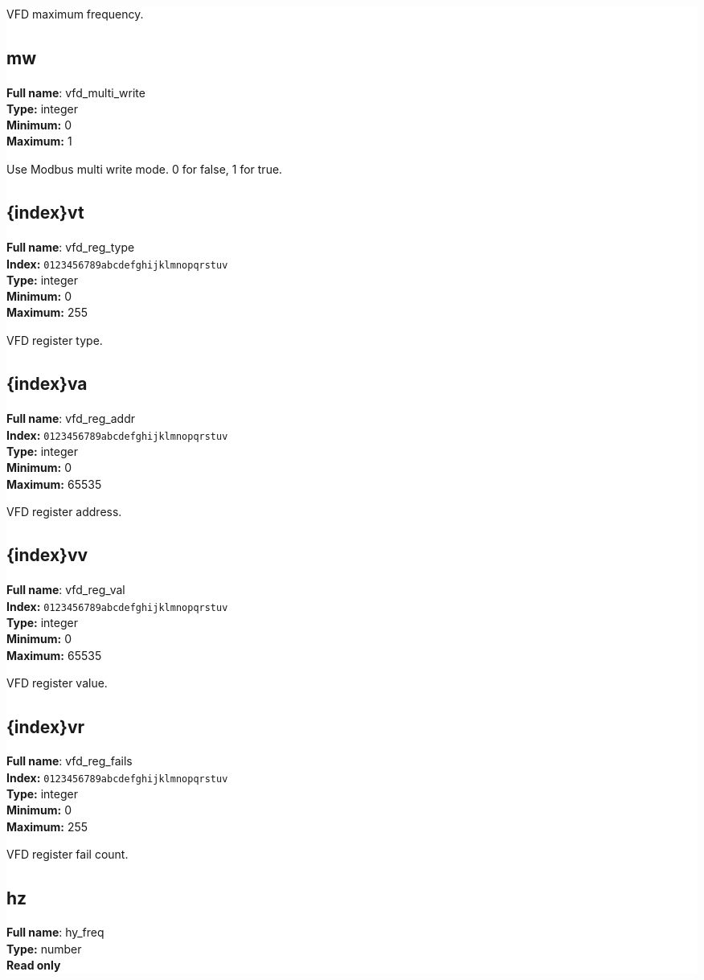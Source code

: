 VFD maximum frequency.

## mw
**Full name**: vfd_multi_write  
**Type:** integer  
**Minimum:** 0  
**Maximum:** 1  

Use Modbus multi write mode. 0 for false, 1 for true.

## {index}vt
**Full name**: vfd_reg_type  
**Index:** ``0123456789abcdefghijklmnopqrstuv``  
**Type:** integer  
**Minimum:** 0  
**Maximum:** 255  

VFD register type.

## {index}va
**Full name**: vfd_reg_addr  
**Index:** ``0123456789abcdefghijklmnopqrstuv``  
**Type:** integer  
**Minimum:** 0  
**Maximum:** 65535  

VFD register address.

## {index}vv
**Full name**: vfd_reg_val  
**Index:** ``0123456789abcdefghijklmnopqrstuv``  
**Type:** integer  
**Minimum:** 0  
**Maximum:** 65535  

VFD register value.

## {index}vr
**Full name**: vfd_reg_fails  
**Index:** ``0123456789abcdefghijklmnopqrstuv``  
**Type:** integer  
**Minimum:** 0  
**Maximum:** 255  

VFD register fail count.

## hz
**Full name**: hy_freq  
**Type:** number  
**Read only**  

